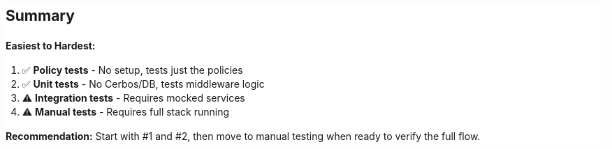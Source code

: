 
## Summary

**Easiest to Hardest:**

1. ✅ **Policy tests** - No setup, tests just the policies
2. ✅ **Unit tests** - No Cerbos/DB, tests middleware logic
3. ⚠️ **Integration tests** - Requires mocked services
4. ⚠️ **Manual tests** - Requires full stack running

**Recommendation:**
Start with #1 and #2, then move to manual testing when ready to verify the full flow.